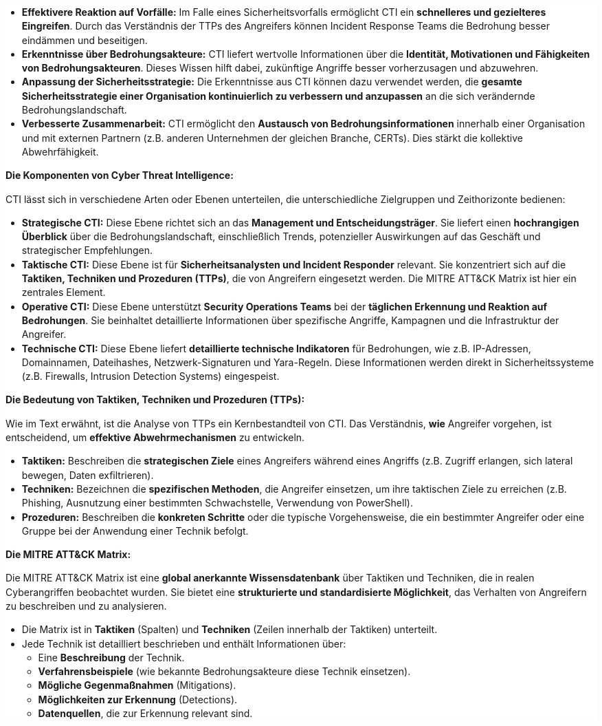 - **Effektivere Reaktion auf Vorfälle:** Im Falle eines Sicherheitsvorfalls ermöglicht CTI ein **schnelleres und gezielteres Eingreifen**. Durch das Verständnis der TTPs des Angreifers können Incident Response Teams die Bedrohung besser eindämmen und beseitigen.
- **Erkenntnisse über Bedrohungsakteure:** CTI liefert wertvolle Informationen über die **Identität, Motivationen und Fähigkeiten von Bedrohungsakteuren**. Dieses Wissen hilft dabei, zukünftige Angriffe besser vorherzusagen und abzuwehren.
- **Anpassung der Sicherheitsstrategie:** Die Erkenntnisse aus CTI können dazu verwendet werden, die **gesamte Sicherheitsstrategie einer Organisation kontinuierlich zu verbessern und anzupassen** an die sich verändernde Bedrohungslandschaft.
- **Verbesserte Zusammenarbeit:** CTI ermöglicht den **Austausch von Bedrohungsinformationen** innerhalb einer Organisation und mit externen Partnern (z.B. anderen Unternehmen der gleichen Branche, CERTs). Dies stärkt die kollektive Abwehrfähigkeit.

**Die Komponenten von Cyber Threat Intelligence:**

CTI lässt sich in verschiedene Arten oder Ebenen unterteilen, die unterschiedliche Zielgruppen und Zeithorizonte bedienen:

- **Strategische CTI:** Diese Ebene richtet sich an das **Management und Entscheidungsträger**. Sie liefert einen **hochrangigen Überblick** über die Bedrohungslandschaft, einschließlich Trends, potenzieller Auswirkungen auf das Geschäft und strategischer Empfehlungen.
- **Taktische CTI:** Diese Ebene ist für **Sicherheitsanalysten und Incident Responder** relevant. Sie konzentriert sich auf die **Taktiken, Techniken und Prozeduren (TTPs)**, die von Angreifern eingesetzt werden. Die MITRE ATT&CK Matrix ist hier ein zentrales Element.
- **Operative CTI:** Diese Ebene unterstützt **Security Operations Teams** bei der **täglichen Erkennung und Reaktion auf Bedrohungen**. Sie beinhaltet detaillierte Informationen über spezifische Angriffe, Kampagnen und die Infrastruktur der Angreifer.
- **Technische CTI:** Diese Ebene liefert **detaillierte technische Indikatoren** für Bedrohungen, wie z.B. IP-Adressen, Domainnamen, Dateihashes, Netzwerk-Signaturen und Yara-Regeln. Diese Informationen werden direkt in Sicherheitssysteme (z.B. Firewalls, Intrusion Detection Systems) eingespeist.

**Die Bedeutung von Taktiken, Techniken und Prozeduren (TTPs):**

Wie im Text erwähnt, ist die Analyse von TTPs ein Kernbestandteil von CTI. Das Verständnis, **wie** Angreifer vorgehen, ist entscheidend, um **effektive Abwehrmechanismen** zu entwickeln.

- **Taktiken:** Beschreiben die **strategischen Ziele** eines Angreifers während eines Angriffs (z.B. Zugriff erlangen, sich lateral bewegen, Daten exfiltrieren).
- **Techniken:** Bezeichnen die **spezifischen Methoden**, die Angreifer einsetzen, um ihre taktischen Ziele zu erreichen (z.B. Phishing, Ausnutzung einer bestimmten Schwachstelle, Verwendung von PowerShell).
- **Prozeduren:** Beschreiben die **konkreten Schritte** oder die typische Vorgehensweise, die ein bestimmter Angreifer oder eine Gruppe bei der Anwendung einer Technik befolgt.

**Die MITRE ATT&CK Matrix:**

Die MITRE ATT&CK Matrix ist eine **global anerkannte Wissensdatenbank** über Taktiken und Techniken, die in realen Cyberangriffen beobachtet wurden. Sie bietet eine **strukturierte und standardisierte Möglichkeit**, das Verhalten von Angreifern zu beschreiben und zu analysieren.

- Die Matrix ist in **Taktiken** (Spalten) und **Techniken** (Zeilen innerhalb der Taktiken) unterteilt.
- Jede Technik ist detailliert beschrieben und enthält Informationen über:
    - Eine **Beschreibung** der Technik.
    - **Verfahrensbeispiele** (wie bekannte Bedrohungsakteure diese Technik einsetzen).
    - **Mögliche Gegenmaßnahmen** (Mitigations).
    - **Möglichkeiten zur Erkennung** (Detections).
    - **Datenquellen**, die zur Erkennung relevant sind.
